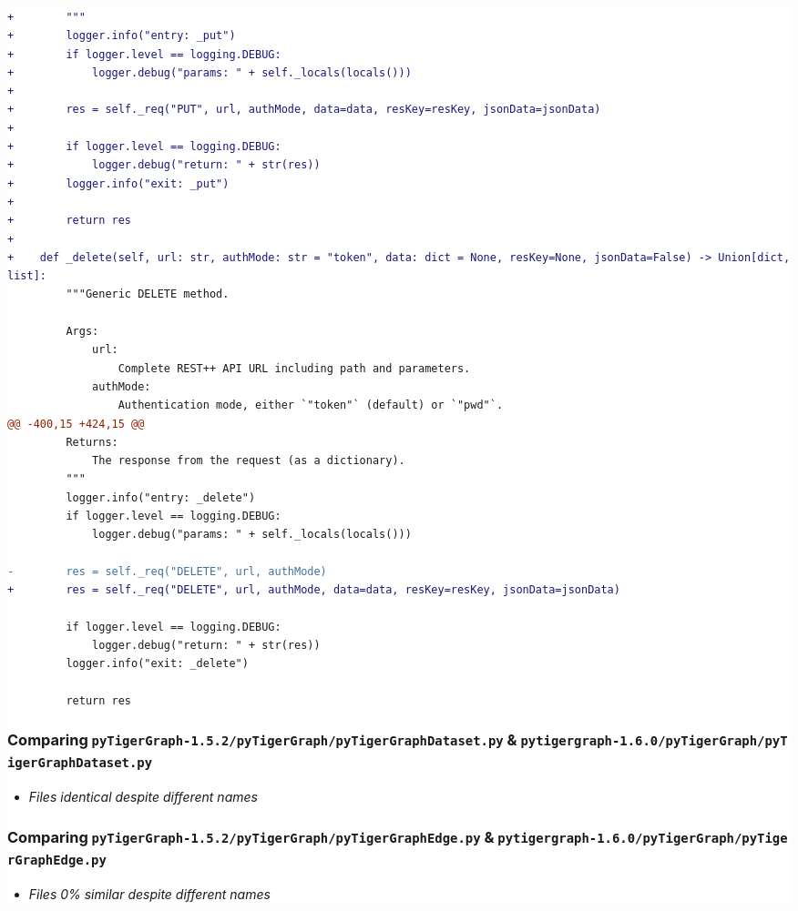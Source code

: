 ```diff
+        """
+        logger.info("entry: _put")
+        if logger.level == logging.DEBUG:
+            logger.debug("params: " + self._locals(locals()))
+
+        res = self._req("PUT", url, authMode, data=data, resKey=resKey, jsonData=jsonData)
+
+        if logger.level == logging.DEBUG:
+            logger.debug("return: " + str(res))
+        logger.info("exit: _put")
+
+        return res
+
+    def _delete(self, url: str, authMode: str = "token", data: dict = None, resKey=None, jsonData=False) -> Union[dict, list]:
         """Generic DELETE method.
 
         Args:
             url:
                 Complete REST++ API URL including path and parameters.
             authMode:
                 Authentication mode, either `"token"` (default) or `"pwd"`.
@@ -400,15 +424,15 @@
         Returns:
             The response from the request (as a dictionary).
         """
         logger.info("entry: _delete")
         if logger.level == logging.DEBUG:
             logger.debug("params: " + self._locals(locals()))
 
-        res = self._req("DELETE", url, authMode)
+        res = self._req("DELETE", url, authMode, data=data, resKey=resKey, jsonData=jsonData)
 
         if logger.level == logging.DEBUG:
             logger.debug("return: " + str(res))
         logger.info("exit: _delete")
 
         return res
```

### Comparing `pyTigerGraph-1.5.2/pyTigerGraph/pyTigerGraphDataset.py` & `pytigergraph-1.6.0/pyTigerGraph/pyTigerGraphDataset.py`

 * *Files identical despite different names*

### Comparing `pyTigerGraph-1.5.2/pyTigerGraph/pyTigerGraphEdge.py` & `pytigergraph-1.6.0/pyTigerGraph/pyTigerGraphEdge.py`

 * *Files 0% similar despite different names*
